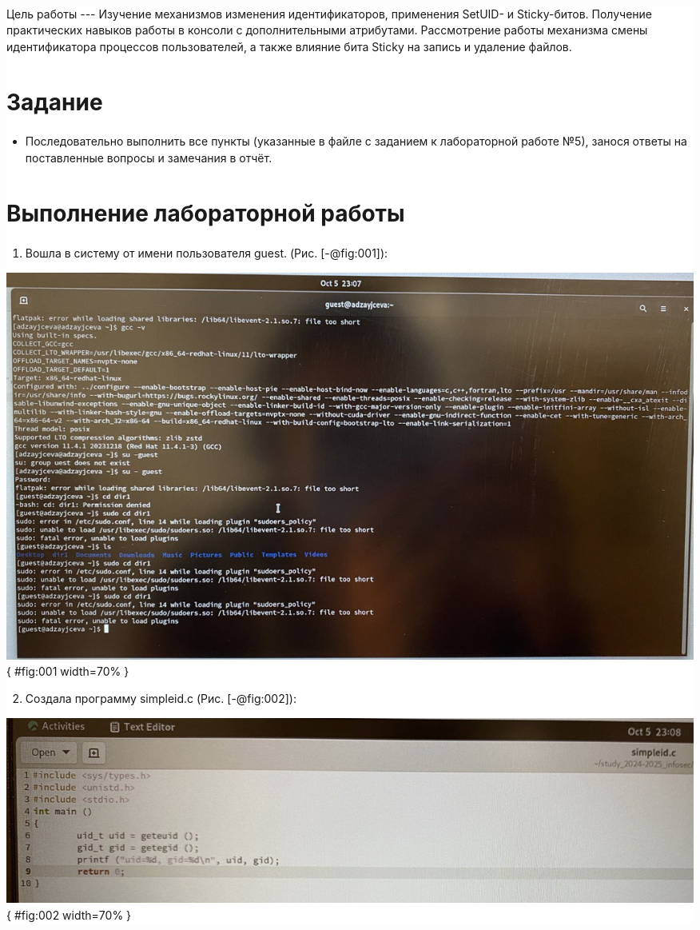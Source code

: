 Цель работы --- Изучение механизмов изменения идентификаторов, применения SetUID- и Sticky-битов. Получение практических навыков работы в консоли с дополнительными атрибутами. Рассмотрение работы механизма смены идентификатора процессов пользователей, а также влияние бита Sticky на запись и удаление файлов.

# Задание

- Последовательно выполнить все пункты (указанные в файле с заданием к лабораторной работе №5), занося ответы на поставленные вопросы и замечания в отчёт.

# Выполнение лабораторной работы

1) Вошла в систему от имени пользователя guest. (Рис. [-@fig:001]):

![Вход от имени пользователя guest](images/1.jpg){ #fig:001 width=70% }

2) Создала программу simpleid.c  (Рис. [-@fig:002]):

![Создание программы simpleid.c](images/2.jpg){ #fig:002 width=70% }
